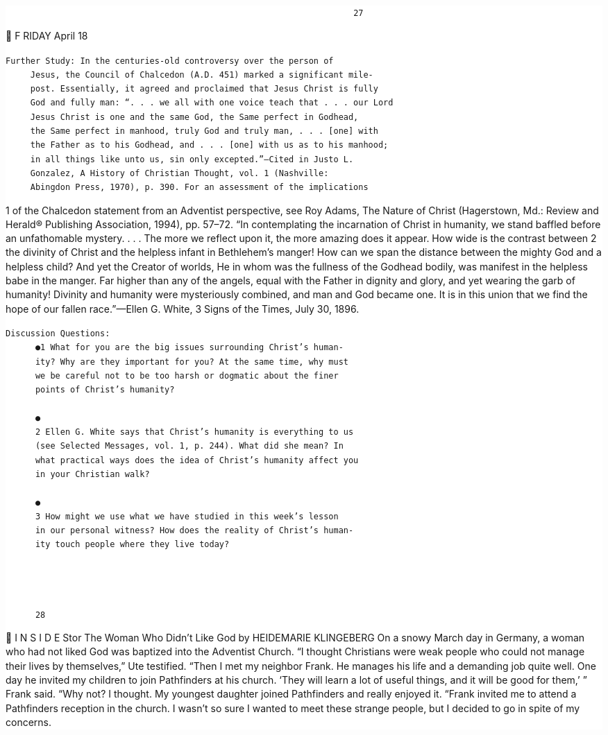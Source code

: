                                                                           27
                      F RIDAY April 18

    Further Study: In the centuries-old controversy over the person of
         Jesus, the Council of Chalcedon (A.D. 451) marked a significant mile-
         post. Essentially, it agreed and proclaimed that Jesus Christ is fully
         God and fully man: “. . . we all with one voice teach that . . . our Lord
         Jesus Christ is one and the same God, the Same perfect in Godhead,
         the Same perfect in manhood, truly God and truly man, . . . [one] with
         the Father as to his Godhead, and . . . [one] with us as to his manhood;
         in all things like unto us, sin only excepted.”—Cited in Justo L.
         Gonzalez, A History of Christian Thought, vol. 1 (Nashville:
         Abingdon Press, 1970), p. 390. For an assessment of the implications
1        of the Chalcedon statement from an Adventist perspective, see Roy
         Adams, The Nature of Christ (Hagerstown, Md.: Review and Herald®
         Publishing Association, 1994), pp. 57–72.
            “In contemplating the incarnation of Christ in humanity, we stand
         baffled before an unfathomable mystery. . . . The more we reflect upon
         it, the more amazing does it appear. How wide is the contrast between
2        the divinity of Christ and the helpless infant in Bethlehem’s manger!
         How can we span the distance between the mighty God and a helpless
         child? And yet the Creator of worlds, He in whom was the fullness of
         the Godhead bodily, was manifest in the helpless babe in the manger.
         Far higher than any of the angels, equal with the Father in dignity and
         glory, and yet wearing the garb of humanity! Divinity and humanity
         were mysteriously combined, and man and God became one. It is in
         this union that we find the hope of our fallen race.”—Ellen G. White,
3        Signs of the Times, July 30, 1896.

    Discussion Questions:
          ●1 What for you are the big issues surrounding Christ’s human-
          ity? Why are they important for you? At the same time, why must
          we be careful not to be too harsh or dogmatic about the finer
          points of Christ’s humanity?

          ●
          2 Ellen G. White says that Christ’s humanity is everything to us
          (see Selected Messages, vol. 1, p. 244). What did she mean? In
          what practical ways does the idea of Christ’s humanity affect you
          in your Christian walk?

          ●
          3 How might we use what we have studied in this week’s lesson
          in our personal witness? How does the reality of Christ’s human-
          ity touch people where they live today?




          28
                            I N S I D E
                                                   Stor
The Woman Who Didn’t Like
God
by HEIDEMARIE KLINGEBERG
   On a snowy March day in Germany, a woman who had not liked God was
baptized into the Adventist Church.
   “I thought Christians were weak people who could not manage their lives
by themselves,” Ute testified. “Then I met my neighbor Frank. He manages
his life and a demanding job quite well. One day he invited my children to join
Pathfinders at his church. ‘They will learn a lot of useful things, and it will be
good for them,’ ” Frank said.
   “Why not? I thought. My youngest daughter joined Pathfinders and really
enjoyed it.
   “Frank invited me to attend a Pathfinders reception in the church. I wasn’t
so sure I wanted to meet these strange people, but I decided to go in spite of
my concerns.